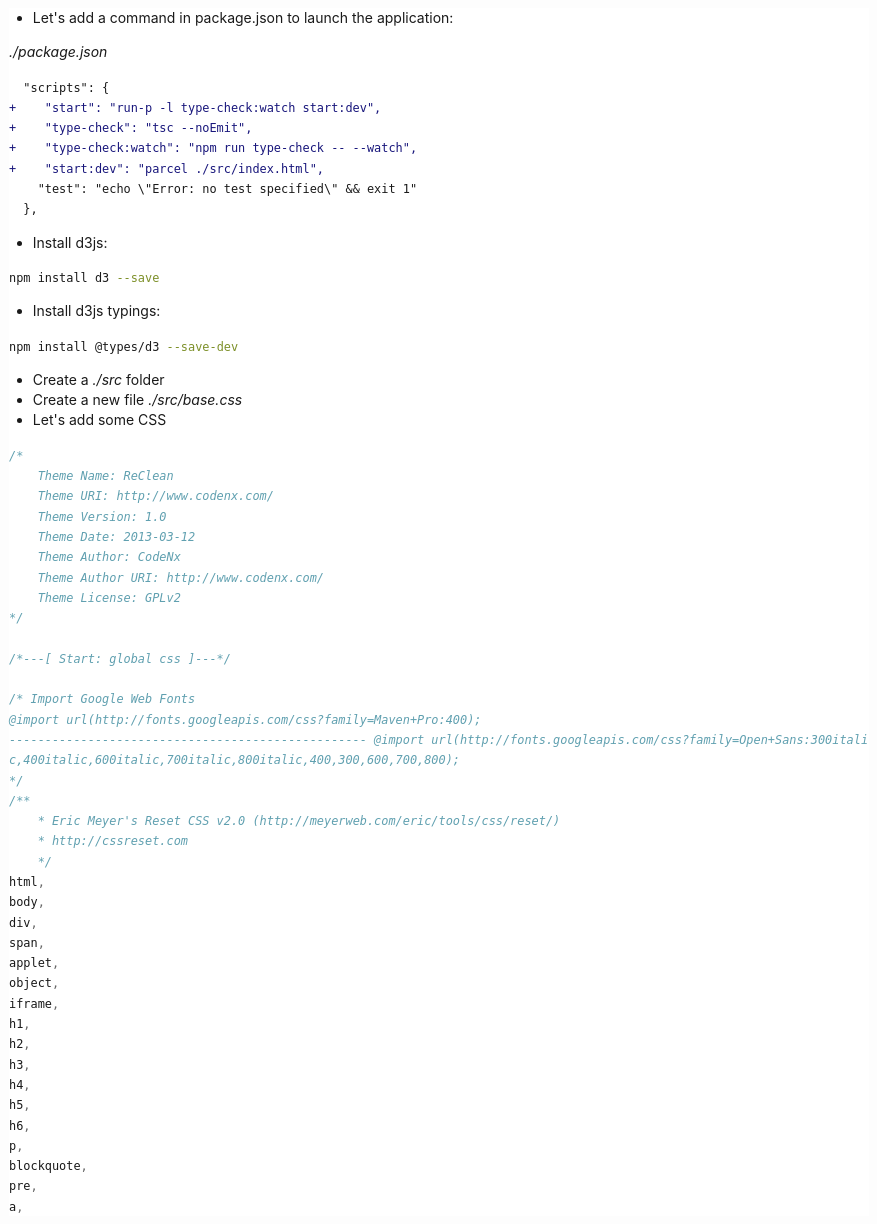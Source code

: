 - Let's add a command in package.json to launch the application:

_./package.json_

```diff
  "scripts": {
+    "start": "run-p -l type-check:watch start:dev",
+    "type-check": "tsc --noEmit",
+    "type-check:watch": "npm run type-check -- --watch",
+    "start:dev": "parcel ./src/index.html",
    "test": "echo \"Error: no test specified\" && exit 1"
  },
```

- Install d3js:

```bash
npm install d3 --save
```

- Install d3js typings:

```bash
npm install @types/d3 --save-dev
```

- Create a _./src_ folder
- Create a new file _./src/base.css_
- Let's add some CSS

```css
/*
	Theme Name: ReClean
	Theme URI: http://www.codenx.com/
	Theme Version: 1.0
	Theme Date: 2013-03-12
	Theme Author: CodeNx
	Theme Author URI: http://www.codenx.com/
	Theme License: GPLv2
*/

/*---[ Start: global css ]---*/

/* Import Google Web Fonts
@import url(http://fonts.googleapis.com/css?family=Maven+Pro:400);
-------------------------------------------------- @import url(http://fonts.googleapis.com/css?family=Open+Sans:300italic,400italic,600italic,700italic,800italic,400,300,600,700,800);
*/
/**
    * Eric Meyer's Reset CSS v2.0 (http://meyerweb.com/eric/tools/css/reset/)
    * http://cssreset.com
    */
html,
body,
div,
span,
applet,
object,
iframe,
h1,
h2,
h3,
h4,
h5,
h6,
p,
blockquote,
pre,
a,
```